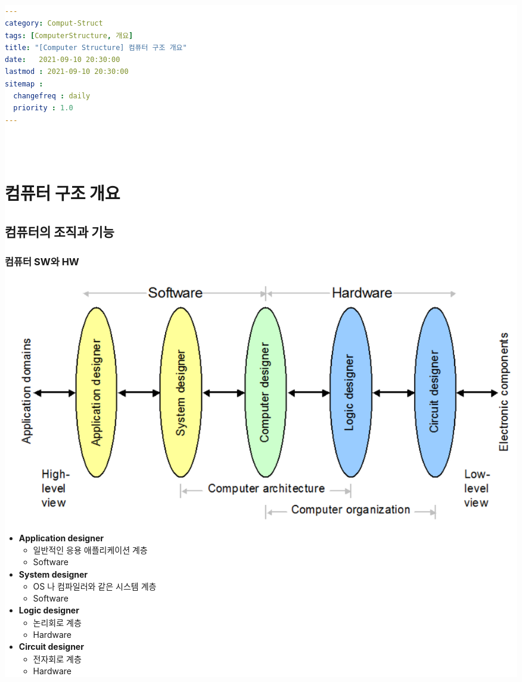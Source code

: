 ```yaml
---
category: Comput-Struct
tags: [ComputerStructure, 개요]
title: "[Computer Structure] 컴퓨터 구조 개요"
date:   2021-09-10 20:30:00 
lastmod : 2021-09-10 20:30:00
sitemap :
  changefreq : daily
  priority : 1.0
---
```


<br/><br/>

# 컴퓨터 구조 개요

## 컴퓨터의 조직과 기능

### 컴퓨터 SW와 HW

![Untitled](/assets/img/2021-09-10-ComputerStructure_Summary/Untitled.png)

- **Application designer**
    - 일반적인 응용 애플리케이션 계층
    - Software
- **System designer**
    - OS 나 컴파일러와 같은 시스템 계층
    - Software
- **Logic designer**
    - 논리회로 계층
    - Hardware
- **Circuit designer**
    - 전자회로 계층
    - Hardware

